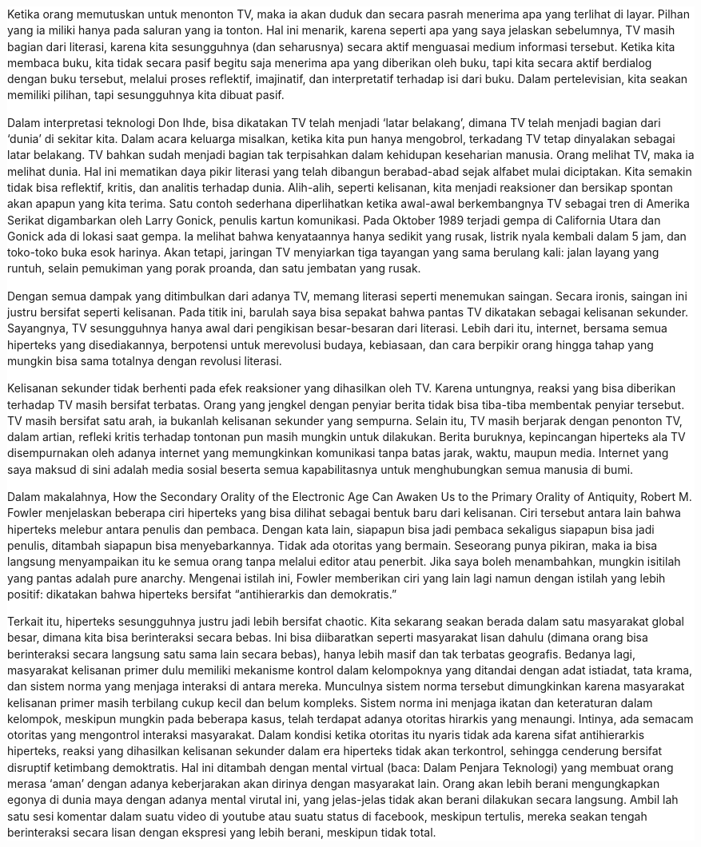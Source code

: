 Ketika orang memutuskan untuk menonton TV, maka ia akan duduk dan secara pasrah menerima apa yang terlihat di layar. Pilhan yang ia miliki hanya pada saluran yang ia tonton. Hal ini menarik, karena seperti apa yang saya jelaskan sebelumnya, TV masih bagian dari literasi, karena kita sesungguhnya (dan seharusnya) secara aktif menguasai medium informasi tersebut. Ketika kita membaca buku, kita tidak secara pasif begitu saja menerima apa yang diberikan oleh buku, tapi kita secara aktif berdialog dengan buku tersebut, melalui proses reflektif, imajinatif, dan interpretatif terhadap isi dari buku. Dalam pertelevisian, kita seakan memiliki pilihan, tapi sesungguhnya kita dibuat pasif. 

Dalam interpretasi teknologi Don Ihde, bisa dikatakan TV telah menjadi ‘latar belakang’, dimana TV telah menjadi bagian dari ‘dunia’ di sekitar kita. Dalam acara keluarga misalkan, ketika kita pun hanya mengobrol, terkadang TV tetap dinyalakan sebagai latar belakang. TV bahkan sudah menjadi bagian tak terpisahkan dalam kehidupan keseharian manusia. Orang melihat TV, maka ia melihat dunia. Hal ini mematikan daya pikir literasi yang telah dibangun berabad-abad sejak alfabet mulai diciptakan. Kita semakin tidak bisa reflektif, kritis, dan analitis terhadap dunia. Alih-alih, seperti kelisanan, kita menjadi reaksioner dan bersikap spontan akan apapun yang kita terima. Satu contoh sederhana diperlihatkan ketika awal-awal berkembangnya TV sebagai tren di Amerika Serikat digambarkan oleh Larry Gonick, penulis kartun komunikasi. Pada Oktober 1989 terjadi gempa di California Utara dan Gonick ada di lokasi saat gempa. Ia melihat bahwa kenyataannya hanya sedikit yang rusak, listrik nyala kembali dalam 5 jam, dan toko-toko buka esok harinya. Akan tetapi, jaringan TV menyiarkan tiga tayangan yang sama berulang kali: jalan layang yang runtuh, selain pemukiman yang porak proanda, dan satu jembatan yang rusak.

Dengan semua dampak yang ditimbulkan dari adanya TV, memang literasi seperti menemukan saingan. Secara ironis, saingan ini justru bersifat seperti kelisanan. Pada titik ini, barulah saya bisa sepakat bahwa pantas TV dikatakan sebagai kelisanan sekunder. Sayangnya, TV sesungguhnya hanya awal dari pengikisan besar-besaran dari literasi. Lebih dari itu, internet, bersama semua hiperteks yang disediakannya, berpotensi untuk merevolusi budaya, kebiasaan, dan cara berpikir orang hingga tahap yang mungkin bisa sama totalnya dengan revolusi literasi. 

Kelisanan sekunder tidak berhenti pada efek reaksioner yang dihasilkan oleh TV. Karena untungnya, reaksi yang bisa diberikan terhadap TV masih bersifat terbatas. Orang yang jengkel dengan penyiar berita tidak bisa tiba-tiba membentak penyiar tersebut. TV masih bersifat satu arah, ia bukanlah kelisanan sekunder yang sempurna. Selain itu, TV masih berjarak dengan penonton TV, dalam artian, refleki kritis terhadap tontonan pun masih mungkin untuk dilakukan. Berita buruknya, kepincangan hiperteks ala TV disempurnakan oleh adanya internet yang memungkinkan komunikasi tanpa batas jarak, waktu, maupun media. Internet yang saya maksud di sini adalah media sosial beserta semua kapabilitasnya untuk menghubungkan semua manusia di bumi. 

Dalam makalahnya, How the Secondary Orality of the Electronic Age Can Awaken Us to the Primary Orality of Antiquity, Robert M. Fowler menjelaskan beberapa ciri hiperteks yang bisa dilihat sebagai bentuk baru dari kelisanan. Ciri tersebut antara lain bahwa hiperteks melebur antara penulis dan pembaca. Dengan kata lain, siapapun bisa jadi pembaca sekaligus siapapun bisa jadi penulis, ditambah siapapun bisa menyebarkannya. Tidak ada otoritas yang bermain. Seseorang punya pikiran, maka ia bisa langsung menyampaikan itu ke semua orang tanpa melalui editor atau penerbit. Jika saya boleh menambahkan, mungkin isitilah yang pantas adalah pure anarchy. Mengenai istilah ini, Fowler memberikan ciri yang lain lagi namun dengan istilah yang lebih positif: dikatakan bahwa hiperteks bersifat “antihierarkis dan demokratis.”

Terkait itu, hiperteks sesungguhnya justru jadi lebih bersifat chaotic. Kita sekarang seakan berada dalam satu masyarakat global besar, dimana kita bisa berinteraksi secara bebas. Ini bisa diibaratkan seperti masyarakat lisan dahulu (dimana orang bisa berinteraksi secara langsung satu sama lain secara bebas), hanya lebih masif dan tak terbatas geografis. Bedanya lagi, masyarakat kelisanan primer dulu memiliki mekanisme kontrol dalam kelompoknya yang ditandai dengan adat istiadat, tata krama, dan sistem norma yang menjaga interaksi di antara mereka. Munculnya sistem norma tersebut dimungkinkan karena masyarakat kelisanan primer masih terbilang cukup kecil dan belum kompleks. Sistem norma ini menjaga ikatan dan keteraturan dalam kelompok, meskipun mungkin pada beberapa kasus, telah terdapat adanya otoritas hirarkis yang menaungi. Intinya, ada semacam otoritas yang mengontrol interaksi masyarakat. Dalam kondisi ketika otoritas itu nyaris tidak ada karena sifat antihierarkis hiperteks, reaksi yang dihasilkan kelisanan sekunder dalam era hiperteks tidak akan terkontrol, sehingga cenderung bersifat disruptif ketimbang demoktratis. Hal ini ditambah dengan mental virtual (baca: Dalam Penjara Teknologi) yang membuat orang merasa ‘aman’ dengan adanya keberjarakan akan dirinya dengan masyarakat lain. Orang akan lebih berani mengungkapkan egonya di dunia maya dengan adanya mental virutal ini, yang jelas-jelas tidak akan berani dilakukan secara langsung. Ambil lah satu sesi komentar dalam suatu video di youtube atau suatu status di facebook, meskipun tertulis, mereka seakan tengah berinteraksi secara lisan dengan ekspresi yang lebih berani, meskipun tidak total.
